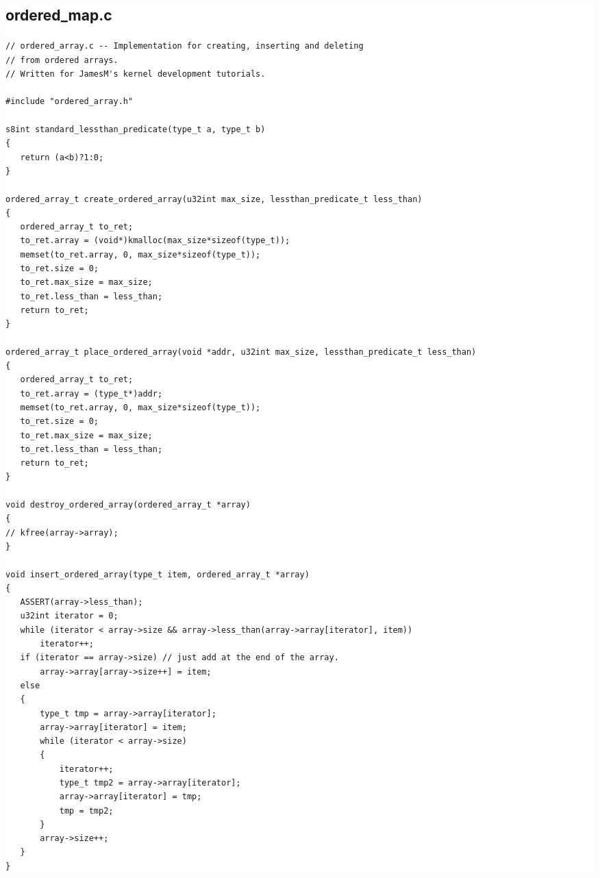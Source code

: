 ## ordered_map.c
```
// ordered_array.c -- Implementation for creating, inserting and deleting
// from ordered arrays.
// Written for JamesM's kernel development tutorials.

#include "ordered_array.h"

s8int standard_lessthan_predicate(type_t a, type_t b)
{
   return (a<b)?1:0;
}

ordered_array_t create_ordered_array(u32int max_size, lessthan_predicate_t less_than)
{
   ordered_array_t to_ret;
   to_ret.array = (void*)kmalloc(max_size*sizeof(type_t));
   memset(to_ret.array, 0, max_size*sizeof(type_t));
   to_ret.size = 0;
   to_ret.max_size = max_size;
   to_ret.less_than = less_than;
   return to_ret;
}

ordered_array_t place_ordered_array(void *addr, u32int max_size, lessthan_predicate_t less_than)
{
   ordered_array_t to_ret;
   to_ret.array = (type_t*)addr;
   memset(to_ret.array, 0, max_size*sizeof(type_t));
   to_ret.size = 0;
   to_ret.max_size = max_size;
   to_ret.less_than = less_than;
   return to_ret;
}

void destroy_ordered_array(ordered_array_t *array)
{
// kfree(array->array);
}

void insert_ordered_array(type_t item, ordered_array_t *array)
{
   ASSERT(array->less_than);
   u32int iterator = 0;
   while (iterator < array->size && array->less_than(array->array[iterator], item))
       iterator++;
   if (iterator == array->size) // just add at the end of the array.
       array->array[array->size++] = item;
   else
   {
       type_t tmp = array->array[iterator];
       array->array[iterator] = item;
       while (iterator < array->size)
       {
           iterator++;
           type_t tmp2 = array->array[iterator];
           array->array[iterator] = tmp;
           tmp = tmp2;
       }
       array->size++;
   }
}

```